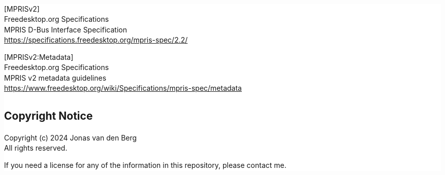 [MPRISv2]  
Freedesktop.org Specifications  
MPRIS D-Bus Interface Specification  
https://specifications.freedesktop.org/mpris-spec/2.2/

[MPRISv2:Metadata]  
Freedesktop.org Specifications  
MPRIS v2 metadata guidelines  
https://www.freedesktop.org/wiki/Specifications/mpris-spec/metadata

## Copyright Notice

Copyright (c) 2024 Jonas van den Berg  
All rights reserved.

If you need a license for any of the information in this repository,
please contact me.
